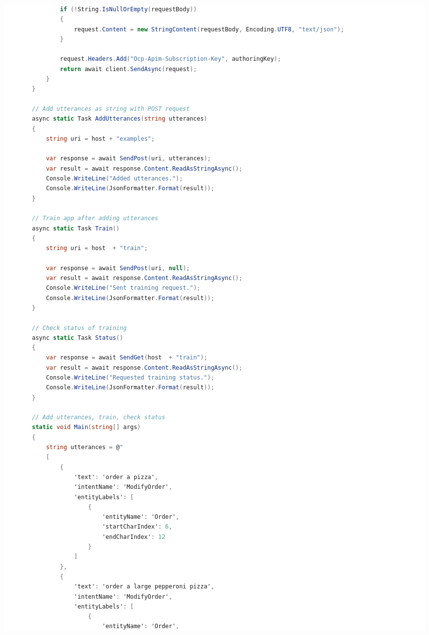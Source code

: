 ```csharp
                if (!String.IsNullOrEmpty(requestBody))
                {
                    request.Content = new StringContent(requestBody, Encoding.UTF8, "text/json");
                }

                request.Headers.Add("Ocp-Apim-Subscription-Key", authoringKey);
                return await client.SendAsync(request);
            }
        }

        // Add utterances as string with POST request
        async static Task AddUtterances(string utterances)
        {
            string uri = host + "examples";

            var response = await SendPost(uri, utterances);
            var result = await response.Content.ReadAsStringAsync();
            Console.WriteLine("Added utterances.");
            Console.WriteLine(JsonFormatter.Format(result));
        }

        // Train app after adding utterances
        async static Task Train()
        {
            string uri = host  + "train";

            var response = await SendPost(uri, null);
            var result = await response.Content.ReadAsStringAsync();
            Console.WriteLine("Sent training request.");
            Console.WriteLine(JsonFormatter.Format(result));
        }

        // Check status of training
        async static Task Status()
        {
            var response = await SendGet(host  + "train");
            var result = await response.Content.ReadAsStringAsync();
            Console.WriteLine("Requested training status.");
            Console.WriteLine(JsonFormatter.Format(result));
        }

        // Add utterances, train, check status
        static void Main(string[] args)
        {
            string utterances = @"
            [
                {
                    'text': 'order a pizza',
                    'intentName': 'ModifyOrder',
                    'entityLabels': [
                        {
                            'entityName': 'Order',
                            'startCharIndex': 6,
                            'endCharIndex': 12
                        }
                    ]
                },
                {
                    'text': 'order a large pepperoni pizza',
                    'intentName': 'ModifyOrder',
                    'entityLabels': [
                        {
                            'entityName': 'Order',
```